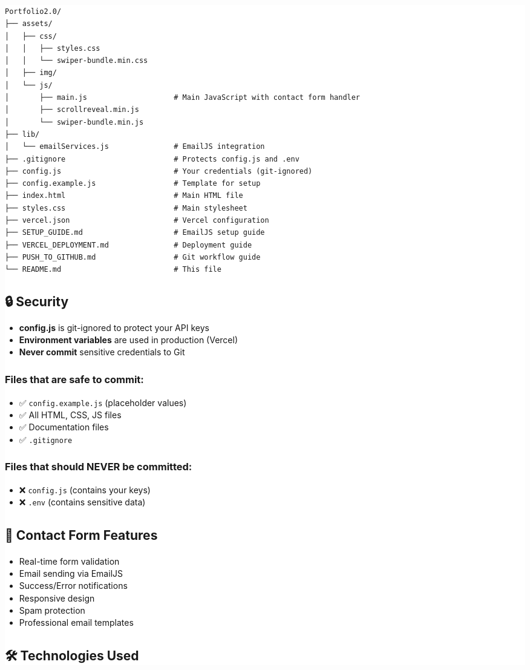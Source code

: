 ```
Portfolio2.0/
├── assets/
│   ├── css/
│   │   ├── styles.css
│   │   └── swiper-bundle.min.css
│   ├── img/
│   └── js/
│       ├── main.js                    # Main JavaScript with contact form handler
│       ├── scrollreveal.min.js
│       └── swiper-bundle.min.js
├── lib/
│   └── emailServices.js               # EmailJS integration
├── .gitignore                         # Protects config.js and .env
├── config.js                          # Your credentials (git-ignored)
├── config.example.js                  # Template for setup
├── index.html                         # Main HTML file
├── styles.css                         # Main stylesheet
├── vercel.json                        # Vercel configuration
├── SETUP_GUIDE.md                     # EmailJS setup guide
├── VERCEL_DEPLOYMENT.md               # Deployment guide
├── PUSH_TO_GITHUB.md                  # Git workflow guide
└── README.md                          # This file
```

## 🔒 Security

- **config.js** is git-ignored to protect your API keys
- **Environment variables** are used in production (Vercel)
- **Never commit** sensitive credentials to Git

### Files that are safe to commit:
- ✅ `config.example.js` (placeholder values)
- ✅ All HTML, CSS, JS files
- ✅ Documentation files
- ✅ `.gitignore`

### Files that should NEVER be committed:
- ❌ `config.js` (contains your keys)
- ❌ `.env` (contains sensitive data)

## 📧 Contact Form Features

- Real-time form validation
- Email sending via EmailJS
- Success/Error notifications
- Responsive design
- Spam protection
- Professional email templates

## 🛠️ Technologies Used
